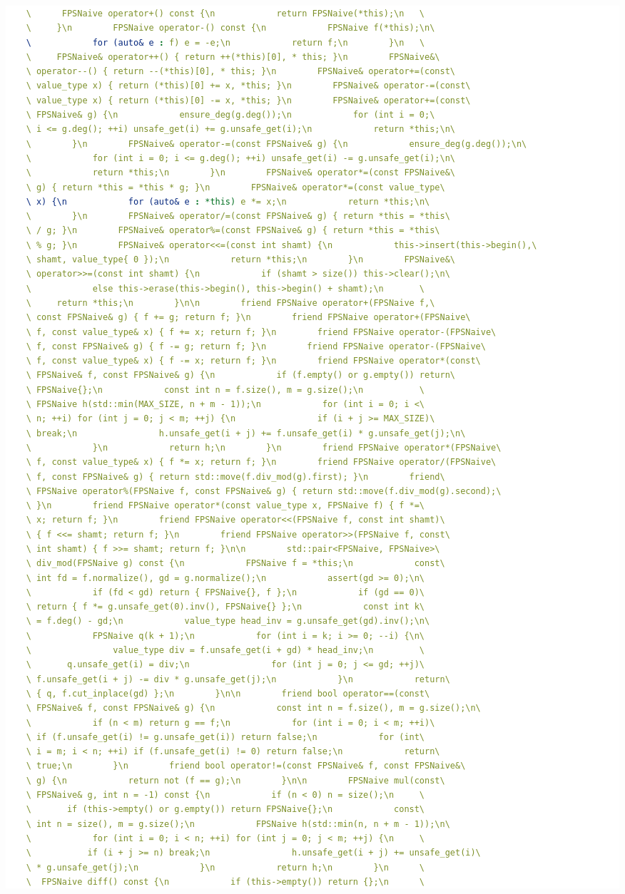 ```yaml
    \      FPSNaive operator+() const {\n            return FPSNaive(*this);\n   \
    \     }\n        FPSNaive operator-() const {\n            FPSNaive f(*this);\n\
    \            for (auto& e : f) e = -e;\n            return f;\n        }\n   \
    \     FPSNaive& operator++() { return ++(*this)[0], * this; }\n        FPSNaive&\
    \ operator--() { return --(*this)[0], * this; }\n        FPSNaive& operator+=(const\
    \ value_type x) { return (*this)[0] += x, *this; }\n        FPSNaive& operator-=(const\
    \ value_type x) { return (*this)[0] -= x, *this; }\n        FPSNaive& operator+=(const\
    \ FPSNaive& g) {\n            ensure_deg(g.deg());\n            for (int i = 0;\
    \ i <= g.deg(); ++i) unsafe_get(i) += g.unsafe_get(i);\n            return *this;\n\
    \        }\n        FPSNaive& operator-=(const FPSNaive& g) {\n            ensure_deg(g.deg());\n\
    \            for (int i = 0; i <= g.deg(); ++i) unsafe_get(i) -= g.unsafe_get(i);\n\
    \            return *this;\n        }\n        FPSNaive& operator*=(const FPSNaive&\
    \ g) { return *this = *this * g; }\n        FPSNaive& operator*=(const value_type\
    \ x) {\n            for (auto& e : *this) e *= x;\n            return *this;\n\
    \        }\n        FPSNaive& operator/=(const FPSNaive& g) { return *this = *this\
    \ / g; }\n        FPSNaive& operator%=(const FPSNaive& g) { return *this = *this\
    \ % g; }\n        FPSNaive& operator<<=(const int shamt) {\n            this->insert(this->begin(),\
    \ shamt, value_type{ 0 });\n            return *this;\n        }\n        FPSNaive&\
    \ operator>>=(const int shamt) {\n            if (shamt > size()) this->clear();\n\
    \            else this->erase(this->begin(), this->begin() + shamt);\n       \
    \     return *this;\n        }\n\n        friend FPSNaive operator+(FPSNaive f,\
    \ const FPSNaive& g) { f += g; return f; }\n        friend FPSNaive operator+(FPSNaive\
    \ f, const value_type& x) { f += x; return f; }\n        friend FPSNaive operator-(FPSNaive\
    \ f, const FPSNaive& g) { f -= g; return f; }\n        friend FPSNaive operator-(FPSNaive\
    \ f, const value_type& x) { f -= x; return f; }\n        friend FPSNaive operator*(const\
    \ FPSNaive& f, const FPSNaive& g) {\n            if (f.empty() or g.empty()) return\
    \ FPSNaive{};\n            const int n = f.size(), m = g.size();\n           \
    \ FPSNaive h(std::min(MAX_SIZE, n + m - 1));\n            for (int i = 0; i <\
    \ n; ++i) for (int j = 0; j < m; ++j) {\n                if (i + j >= MAX_SIZE)\
    \ break;\n                h.unsafe_get(i + j) += f.unsafe_get(i) * g.unsafe_get(j);\n\
    \            }\n            return h;\n        }\n        friend FPSNaive operator*(FPSNaive\
    \ f, const value_type& x) { f *= x; return f; }\n        friend FPSNaive operator/(FPSNaive\
    \ f, const FPSNaive& g) { return std::move(f.div_mod(g).first); }\n        friend\
    \ FPSNaive operator%(FPSNaive f, const FPSNaive& g) { return std::move(f.div_mod(g).second);\
    \ }\n        friend FPSNaive operator*(const value_type x, FPSNaive f) { f *=\
    \ x; return f; }\n        friend FPSNaive operator<<(FPSNaive f, const int shamt)\
    \ { f <<= shamt; return f; }\n        friend FPSNaive operator>>(FPSNaive f, const\
    \ int shamt) { f >>= shamt; return f; }\n\n        std::pair<FPSNaive, FPSNaive>\
    \ div_mod(FPSNaive g) const {\n            FPSNaive f = *this;\n            const\
    \ int fd = f.normalize(), gd = g.normalize();\n            assert(gd >= 0);\n\
    \            if (fd < gd) return { FPSNaive{}, f };\n            if (gd == 0)\
    \ return { f *= g.unsafe_get(0).inv(), FPSNaive{} };\n            const int k\
    \ = f.deg() - gd;\n            value_type head_inv = g.unsafe_get(gd).inv();\n\
    \            FPSNaive q(k + 1);\n            for (int i = k; i >= 0; --i) {\n\
    \                value_type div = f.unsafe_get(i + gd) * head_inv;\n         \
    \       q.unsafe_get(i) = div;\n                for (int j = 0; j <= gd; ++j)\
    \ f.unsafe_get(i + j) -= div * g.unsafe_get(j);\n            }\n            return\
    \ { q, f.cut_inplace(gd) };\n        }\n\n        friend bool operator==(const\
    \ FPSNaive& f, const FPSNaive& g) {\n            const int n = f.size(), m = g.size();\n\
    \            if (n < m) return g == f;\n            for (int i = 0; i < m; ++i)\
    \ if (f.unsafe_get(i) != g.unsafe_get(i)) return false;\n            for (int\
    \ i = m; i < n; ++i) if (f.unsafe_get(i) != 0) return false;\n            return\
    \ true;\n        }\n        friend bool operator!=(const FPSNaive& f, const FPSNaive&\
    \ g) {\n            return not (f == g);\n        }\n\n        FPSNaive mul(const\
    \ FPSNaive& g, int n = -1) const {\n            if (n < 0) n = size();\n     \
    \       if (this->empty() or g.empty()) return FPSNaive{};\n            const\
    \ int n = size(), m = g.size();\n            FPSNaive h(std::min(n, n + m - 1));\n\
    \            for (int i = 0; i < n; ++i) for (int j = 0; j < m; ++j) {\n     \
    \           if (i + j >= n) break;\n                h.unsafe_get(i + j) += unsafe_get(i)\
    \ * g.unsafe_get(j);\n            }\n            return h;\n        }\n      \
    \  FPSNaive diff() const {\n            if (this->empty()) return {};\n      \
```